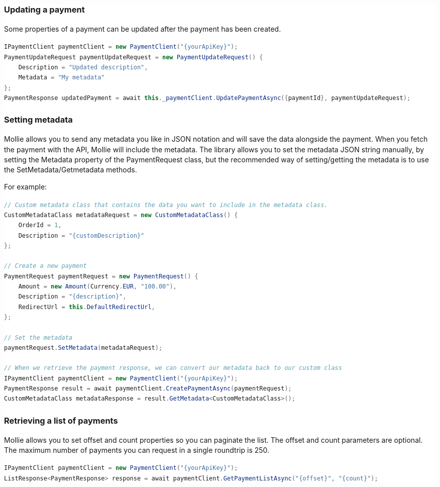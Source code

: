 ### Updating a payment
Some properties of a payment can be updated after the payment has been created. 
```c#
IPaymentClient paymentClient = new PaymentClient("{yourApiKey}");
PaymentUpdateRequest paymentUpdateRequest = new PaymentUpdateRequest() {
	Description = "Updated description",
	Metadata = "My metadata"
};
PaymentResponse updatedPayment = await this._paymentClient.UpdatePaymentAsync({paymentId}, paymentUpdateRequest);
```

### Setting metadata
Mollie allows you to send any metadata you like in JSON notation and will save the data alongside the payment. When you fetch the payment with the API, Mollie will include the metadata. The library allows you to set the metadata JSON string manually, by setting the Metadata property of the PaymentRequest class, but the recommended way of setting/getting the metadata is to use the SetMetadata/Getmetadata methods. 

For example: 
```c#
// Custom metadata class that contains the data you want to include in the metadata class. 
CustomMetadataClass metadataRequest = new CustomMetadataClass() {
    OrderId = 1,
    Description = "{customDescription}"
};

// Create a new payment
PaymentRequest paymentRequest = new PaymentRequest() {
    Amount = new Amount(Currency.EUR, "100.00"),
    Description = "{description}",
    RedirectUrl = this.DefaultRedirectUrl,
};

// Set the metadata
paymentRequest.SetMetadata(metadataRequest);

// When we retrieve the payment response, we can convert our metadata back to our custom class
IPaymentClient paymentClient = new PaymentClient("{yourApiKey}");
PaymentResponse result = await paymentClient.CreatePaymentAsync(paymentRequest);
CustomMetadataClass metadataResponse = result.GetMetadata<CustomMetadataClass>();
```

### Retrieving a list of payments
Mollie allows you to set offset and count properties so you can paginate the list. The offset and count parameters are optional. The maximum number of payments you can request in a single roundtrip is 250. 
```c#
IPaymentClient paymentClient = new PaymentClient("{yourApiKey}");
ListResponse<PaymentResponse> response = await paymentClient.GetPaymentListAsync("{offset}", "{count}");
```
